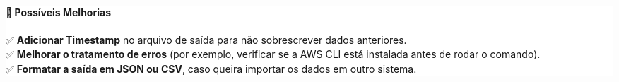 
#### 📌 **Possíveis Melhorias**
✅ **Adicionar Timestamp** no arquivo de saída para não sobrescrever dados anteriores.  
✅ **Melhorar o tratamento de erros** (por exemplo, verificar se a AWS CLI está instalada antes de rodar o comando).  
✅ **Formatar a saída em JSON ou CSV**, caso queira importar os dados em outro sistema.
